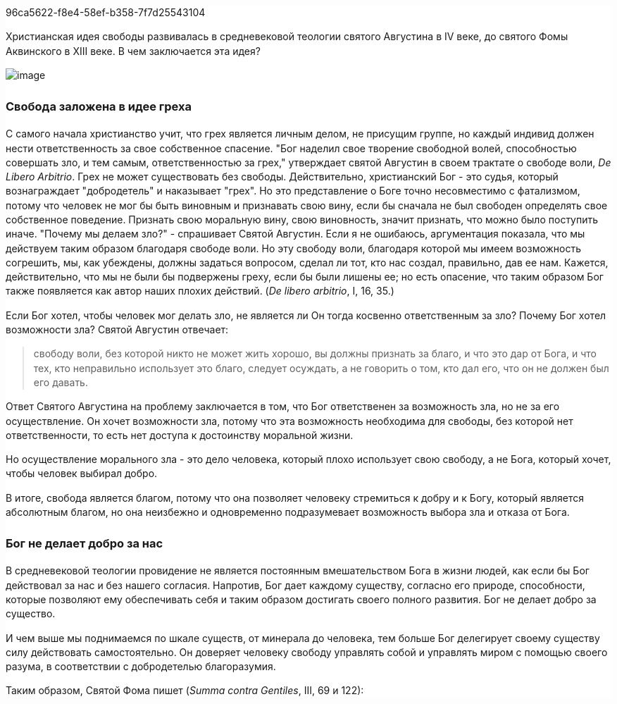 <chapterId>96ca5622-f8e4-58ef-b358-7f7d25543104</chapterId>

Христианская идея свободы развивалась в средневековой теологии святого Августина в IV веке, до святого Фомы Аквинского в XIII веке. В чем заключается эта идея?

![image](assets/3/img-036.webp)

### Свобода заложена в идее греха

С самого начала христианство учит, что грех является личным делом, не присущим группе, но каждый индивид должен нести ответственность за свое собственное спасение. "Бог наделил свое творение свободной волей, способностью совершать зло, и тем самым, ответственностью за грех," утверждает святой Августин в своем трактате о свободе воли, _De Libero Arbitrio_.
Грех не может существовать без свободы. Действительно, христианский Бог - это судья, который вознаграждает "добродетель" и наказывает "грех". Но это представление о Боге точно несовместимо с фатализмом, потому что человек не мог бы быть виновным и признавать свою вину, если бы сначала не был свободен определять свое собственное поведение. Признать свою моральную вину, свою виновность, значит признать, что можно было поступить иначе.
"Почему мы делаем зло?" - спрашивает Святой Августин. Если я не ошибаюсь, аргументация показала, что мы действуем таким образом благодаря свободе воли. Но эту свободу воли, благодаря которой мы имеем возможность согрешить, мы, как убеждены, должны задаться вопросом, сделал ли тот, кто нас создал, правильно, дав ее нам. Кажется, действительно, что мы не были бы подвержены греху, если бы были лишены ее; но есть опасение, что таким образом Бог также появляется как автор наших плохих действий. (_De libero arbitrio_, I, 16, 35.)

Если Бог хотел, чтобы человек мог делать зло, не является ли Он тогда косвенно ответственным за зло? Почему Бог хотел возможности зла? Святой Августин отвечает:

> свободу воли, без которой никто не может жить хорошо, вы должны признать за благо, и что это дар от Бога, и что тех, кто неправильно использует это благо, следует осуждать, а не говорить о том, кто дал его, что он не должен был его давать.

Ответ Святого Августина на проблему заключается в том, что Бог ответственен за возможность зла, но не за его осуществление. Он хочет возможности зла, потому что эта возможность необходима для свободы, без которой нет ответственности, то есть нет доступа к достоинству моральной жизни.

Но осуществление морального зла - это дело человека, который плохо использует свою свободу, а не Бога, который хочет, чтобы человек выбирал добро.

В итоге, свобода является благом, потому что она позволяет человеку стремиться к добру и к Богу, который является абсолютным благом, но она неизбежно и одновременно подразумевает возможность выбора зла и отказа от Бога.

### Бог не делает добро за нас

В средневековой теологии провидение не является постоянным вмешательством Бога в жизни людей, как если бы Бог действовал за нас и без нашего согласия. Напротив, Бог дает каждому существу, согласно его природе, способности, которые позволяют ему обеспечивать себя и таким образом достигать своего полного развития. Бог не делает добро за существо.

И чем выше мы поднимаемся по шкале существ, от минерала до человека, тем больше Бог делегирует своему существу силу действовать самостоятельно. Он доверяет человеку свободу управлять собой и управлять миром с помощью своего разума, в соответствии с добродетелью благоразумия.

Таким образом, Святой Фома пишет (_Summa contra Gentiles_, III, 69 и 122):
